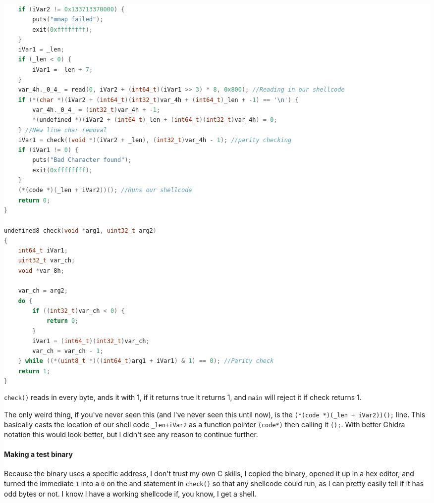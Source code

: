 ```c
    if (iVar2 != 0x133713370000) {
        puts("mmap failed");
        exit(0xffffffff);
    }
    iVar1 = _len;
    if (_len < 0) {
        iVar1 = _len + 7;
    }
    var_4h._0_4_ = read(0, iVar2 + (int64_t)(iVar1 >> 3) * 8, 0x800); //Reading in our shellcode
    if (*(char *)(iVar2 + (int64_t)(int32_t)var_4h + (int64_t)_len + -1) == '\n') {
        var_4h._0_4_ = (int32_t)var_4h + -1;
        *(undefined *)(iVar2 + (int64_t)_len + (int64_t)(int32_t)var_4h) = 0;
    } //New line char removal
    iVar1 = check((void *)(iVar2 + _len), (int32_t)var_4h - 1); //parity checking
    if (iVar1 != 0) {
        puts("Bad Character found");
        exit(0xffffffff);
    }
    (*(code *)(_len + iVar2))(); //Runs our shellcode
    return 0;
}

undefined8 check(void *arg1, uint32_t arg2)
{
    int64_t iVar1;
    uint32_t var_ch;
    void *var_8h;
    
    var_ch = arg2;
    do {
        if ((int32_t)var_ch < 0) {
            return 0;
        }
        iVar1 = (int64_t)(int32_t)var_ch;
        var_ch = var_ch - 1;
    } while ((*(uint8_t *)((int64_t)arg1 + iVar1) & 1) == 0); //Parity check
    return 1;
}
```

`check()` reads in every byte, ands it with 1, if it returns true it returns 1, and `main` will reject it if check returns 1.

The only weird thing, if you've never seen this (and I've never seen this until now), is the `(*(code *)(_len + iVar2))();` line. This basically casts the location of our shell code `_len+iVar2` as a function pointer `(code*)` then calling it `();`. With better Ghidra notation this would look better, but I didn't see any reason to continue further.

#### Making a test binary 
Because the binary uses a specific address, I don't trust my own C skills, I copied the binary, opened it up in a hex editor, and turned the immediate `1` into a `0` on the and statement in `check()` so that any shellcode could run, as I can pretty easily tell if it has odd bytes or not. I know I have a working shellcode if, you know, I get a shell.
